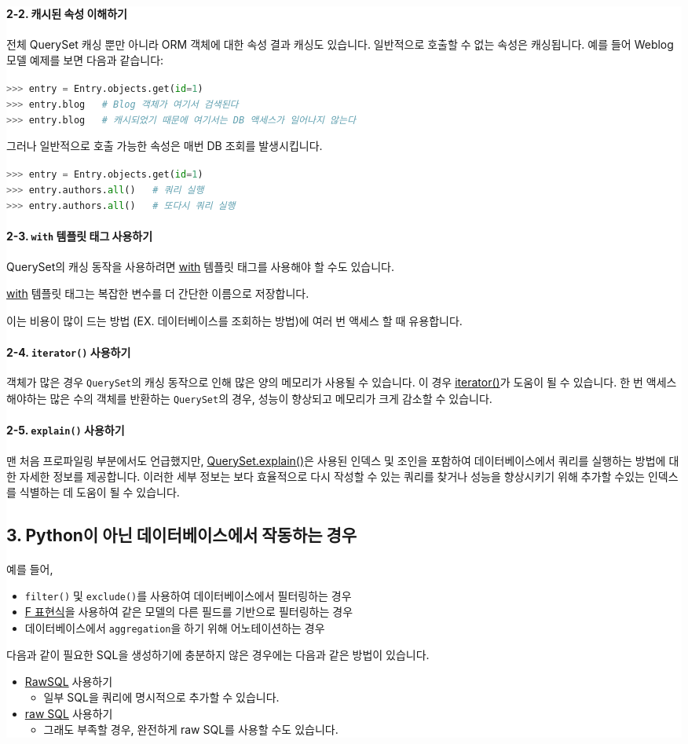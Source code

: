 #### 2-2. 캐시된 속성 이해하기

전체 QuerySet 캐싱 뿐만 아니라 ORM 객체에 대한 속성 결과 캐싱도 있습니다. 일반적으로 호출할 수 없는 속성은 캐싱됩니다. 예를 들어 Weblog 모델 예제를 보면 다음과 같습니다:

```python
>>> entry = Entry.objects.get(id=1)
>>> entry.blog   # Blog 객체가 여기서 검색된다
>>> entry.blog   # 캐시되었기 때문에 여기서는 DB 액세스가 일어나지 않는다
```

그러나 일반적으로 호출 가능한 속성은 매번 DB 조회를 발생시킵니다.

```python
>>> entry = Entry.objects.get(id=1)
>>> entry.authors.all()   # 쿼리 실행
>>> entry.authors.all()   # 또다시 쿼리 실행
```

#### 2-3. `with` 템플릿 태그 사용하기

QuerySet의 캐싱 동작을 사용하려면 <a href="https://docs.djangoproject.com/ko/2.1/ref/templates/builtins/#std:templatetag-with" target="_blank">with</a> 템플릿 태그를 사용해야 할 수도 있습니다.

<a href="https://docs.djangoproject.com/ko/2.1/ref/templates/builtins/#std:templatetag-with" target="_blank">with</a> 템플릿 태그는 복잡한 변수를 더 간단한 이름으로 저장합니다.

이는 비용이 많이 드는 방법 (EX. 데이터베이스를 조회하는 방법)에 여러 번 액세스 할 때 유용합니다.

#### 2-4. `iterator()` 사용하기

객체가 많은 경우 `QuerySet`의 캐싱 동작으로 인해 많은 양의 메모리가 사용될 수 있습니다. 이 경우 <a href="https://docs.djangoproject.com/ko/2.1/ref/models/querysets/#django.db.models.query.QuerySet.iterator" target="_blank">iterator()</a>가 도움이 될 수 있습니다.
한 번 액세스 해야하는 많은 수의 객체를 반환하는 `QuerySet`의 경우, 성능이 향상되고 메모리가 크게 감소할 수 있습니다.

#### 2-5. `explain()` 사용하기

맨 처음 프로파일링 부분에서도 언급했지만, <a href="https://docs.djangoproject.com/ko/2.1/ref/models/querysets/#django.db.models.query.QuerySet.explain" target="_blank">QuerySet.explain()</a>은 사용된 인덱스 및 조인을 포함하여 데이터베이스에서 쿼리를 실행하는 방법에 대한 자세한 정보를 제공합니다.
이러한 세부 정보는 보다 효율적으로 다시 작성할 수 있는 쿼리를 찾거나 성능을 향상시키기 위해 추가할 수있는 인덱스를 식별하는 데 도움이 될 수 있습니다.

## 3. Python이 아닌 데이터베이스에서 작동하는 경우

예를 들어,

- `filter()` 및 `exclude()`를 사용하여 데이터베이스에서 필터링하는 경우
- <a href="https://docs.djangoproject.com/ko/2.1/ref/models/expressions/#django.db.models.F" target="_blank">F 표현식</a>을 사용하여 같은 모델의 다른 필드를 기반으로 필터링하는 경우
- 데이터베이스에서 `aggregation`을 하기 위해 어노테이션하는 경우

다음과 같이 필요한 SQL을 생성하기에 충분하지 않은 경우에는 다음과 같은 방법이 있습니다.

- <a href="https://docs.djangoproject.com/ko/2.1/ref/models/expressions/#django.db.models.expressions.RawSQL" target="_blank">RawSQL</a> 사용하기
    - 일부 SQL을 쿼리에 명시적으로 추가할 수 있습니다.
- <a href="https://docs.djangoproject.com/ko/2.1/topics/db/sql/" target="_blank">raw SQL</a> 사용하기
    - 그래도 부족할 경우, 완전하게 raw SQL를 사용할 수도 있습니다.
